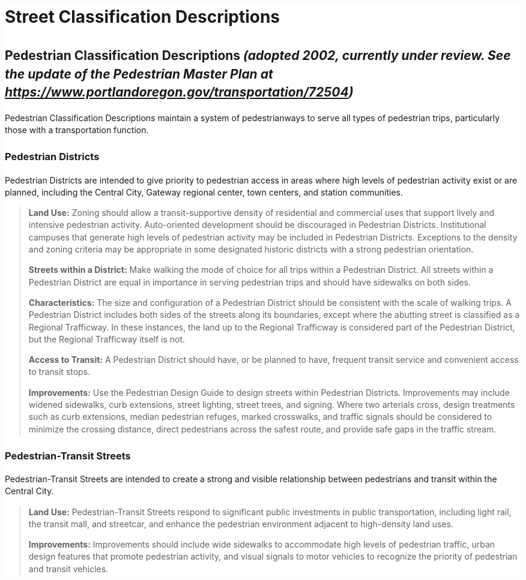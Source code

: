 Street Classification Descriptions
==================================

Pedestrian Classification Descriptions *(adopted 2002, currently under review. See the update of the Pedestrian Master Plan at https://www.portlandoregon.gov/transportation/72504)*
------------------------------------------------------------------------------------------------------------------------------------------------------------------------------------

Pedestrian Classification Descriptions maintain a system of pedestrianways to serve all types of pedestrian trips, particularly those with a transportation function.

### Pedestrian Districts

Pedestrian Districts are intended to give priority to pedestrian access in areas where high levels of pedestrian activity exist or are planned, including the Central City, Gateway regional center, town centers, and station communities.

> **Land Use:** Zoning should allow a transit-supportive density of residential and commercial uses that support lively and intensive pedestrian activity. Auto-oriented development should be discouraged in Pedestrian Districts. Institutional campuses that generate high levels of pedestrian activity may be included in Pedestrian Districts. Exceptions to the density and zoning criteria may be appropriate in some designated historic districts with a strong pedestrian orientation.
>
> **Streets within a District:** Make walking the mode of choice for all trips within a Pedestrian District. All streets within a Pedestrian District are equal in importance in serving pedestrian trips and should have sidewalks on both sides.
>
> **Characteristics:** The size and configuration of a Pedestrian District should be consistent with the scale of walking trips. A Pedestrian District includes both sides of the streets along its boundaries, except where the abutting street is classified as a Regional Trafficway. In these instances, the land up to the Regional Trafficway is considered part of the Pedestrian District, but the Regional Trafficway itself is not.
>
> **Access to Transit:** A Pedestrian District should have, or be planned to have, frequent transit service and convenient access to transit stops.
>
> **Improvements:** Use the Pedestrian Design Guide to design streets within Pedestrian Districts. Improvements may include widened sidewalks, curb extensions, street lighting, street trees, and signing. Where two arterials cross, design treatments such as curb extensions, median pedestrian refuges, marked crosswalks, and traffic signals should be considered to minimize the crossing distance, direct pedestrians across the safest route, and provide safe gaps in the traffic stream.

### Pedestrian-Transit Streets

Pedestrian-Transit Streets are intended to create a strong and visible relationship between pedestrians and transit within the Central City.

> **Land Use:** Pedestrian-Transit Streets respond to significant public investments in public transportation, including light rail, the transit mall, and streetcar, and enhance the pedestrian environment adjacent to high-density land uses.
>
> **Improvements:** Improvements should include wide sidewalks to accommodate high levels of pedestrian traffic, urban design features that promote pedestrian activity, and visual signals to motor vehicles to recognize the priority of pedestrian and transit vehicles.
